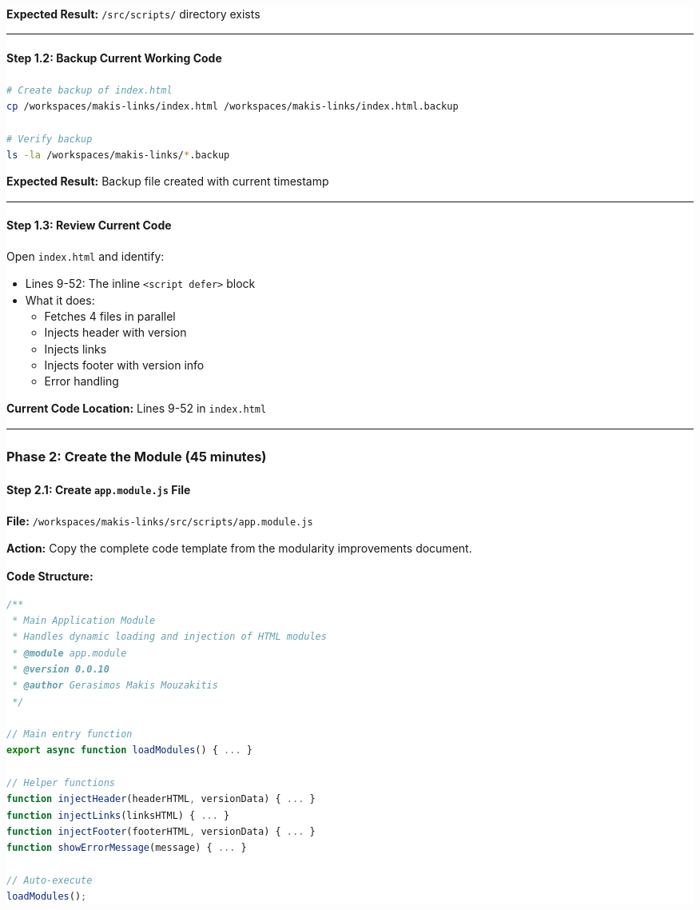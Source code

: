 **Expected Result:** `/src/scripts/` directory exists

---

#### Step 1.2: Backup Current Working Code
```bash
# Create backup of index.html
cp /workspaces/makis-links/index.html /workspaces/makis-links/index.html.backup

# Verify backup
ls -la /workspaces/makis-links/*.backup
```

**Expected Result:** Backup file created with current timestamp

---

#### Step 1.3: Review Current Code
Open `index.html` and identify:
- Lines 9-52: The inline `<script defer>` block
- What it does:
  - Fetches 4 files in parallel
  - Injects header with version
  - Injects links
  - Injects footer with version info
  - Error handling

**Current Code Location:** Lines 9-52 in `index.html`

---

### Phase 2: Create the Module (45 minutes)

#### Step 2.1: Create `app.module.js` File

**File:** `/workspaces/makis-links/src/scripts/app.module.js`

**Action:** Copy the complete code template from the modularity improvements document.

**Code Structure:**
```javascript
/**
 * Main Application Module
 * Handles dynamic loading and injection of HTML modules
 * @module app.module
 * @version 0.0.10
 * @author Gerasimos Makis Mouzakitis
 */

// Main entry function
export async function loadModules() { ... }

// Helper functions
function injectHeader(headerHTML, versionData) { ... }
function injectLinks(linksHTML) { ... }
function injectFooter(footerHTML, versionData) { ... }
function showErrorMessage(message) { ... }

// Auto-execute
loadModules();
```
